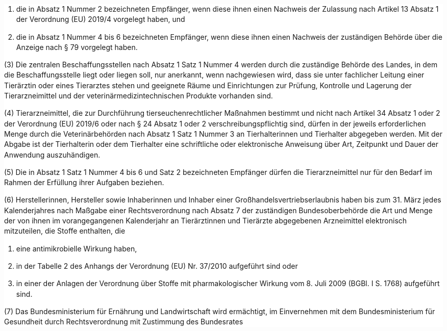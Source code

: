 1.  die in Absatz 1 Nummer 2 bezeichneten Empfänger, wenn diese ihnen
    einen Nachweis der Zulassung nach Artikel 13 Absatz 1 der Verordnung
    (EU) 2019/4 vorgelegt haben, und


2.  die in Absatz 1 Nummer 4 bis 6 bezeichneten Empfänger, wenn diese
    ihnen einen Nachweis der zuständigen Behörde über die Anzeige nach §
    79 vorgelegt haben.




(3) Die zentralen Beschaffungsstellen nach Absatz 1 Satz 1 Nummer 4
werden durch die zuständige Behörde des Landes, in dem die
Beschaffungsstelle liegt oder liegen soll, nur anerkannt, wenn
nachgewiesen wird, dass sie unter fachlicher Leitung einer Tierärztin
oder eines Tierarztes stehen und geeignete Räume und Einrichtungen zur
Prüfung, Kontrolle und Lagerung der Tierarzneimittel und der
veterinärmedizintechnischen Produkte vorhanden sind.

(4) Tierarzneimittel, die zur Durchführung tierseuchenrechtlicher
Maßnahmen bestimmt und nicht nach Artikel 34 Absatz 1 oder 2 der
Verordnung (EU) 2019/6 oder nach § 24 Absatz 1 oder 2
verschreibungspflichtig sind, dürfen in der jeweils erforderlichen
Menge durch die Veterinärbehörden nach Absatz 1 Satz 1 Nummer 3 an
Tierhalterinnen und Tierhalter abgegeben werden. Mit der Abgabe ist
der Tierhalterin oder dem Tierhalter eine schriftliche oder
elektronische Anweisung über Art, Zeitpunkt und Dauer der Anwendung
auszuhändigen.

(5) Die in Absatz 1 Satz 1 Nummer 4 bis 6 und Satz 2 bezeichneten
Empfänger dürfen die Tierarzneimittel nur für den Bedarf im Rahmen der
Erfüllung ihrer Aufgaben beziehen.

(6) Herstellerinnen, Hersteller sowie Inhaberinnen und Inhaber einer
Großhandelsvertriebserlaubnis haben bis zum 31. März jedes
Kalenderjahres nach Maßgabe einer Rechtsverordnung nach Absatz 7 der
zuständigen
Bundesoberbehörde              die Art und Menge der von ihnen im
vorangegangenen Kalenderjahr an Tierärztinnen und Tierärzte
abgegebenen Arzneimittel elektronisch mitzuteilen, die Stoffe
enthalten, die

1.  eine antimikrobielle Wirkung haben,


2.  in der Tabelle 2 des Anhangs der Verordnung (EU) Nr. 37/2010
    aufgeführt sind oder


3.  in einer der Anlagen der Verordnung über Stoffe mit pharmakologischer
    Wirkung vom 8. Juli 2009 (BGBl. I S. 1768) aufgeführt sind.




(7) Das Bundesministerium für Ernährung und Landwirtschaft wird
ermächtigt, im Einvernehmen mit dem Bundesministerium für Gesundheit
durch Rechtsverordnung mit Zustimmung des Bundesrates
